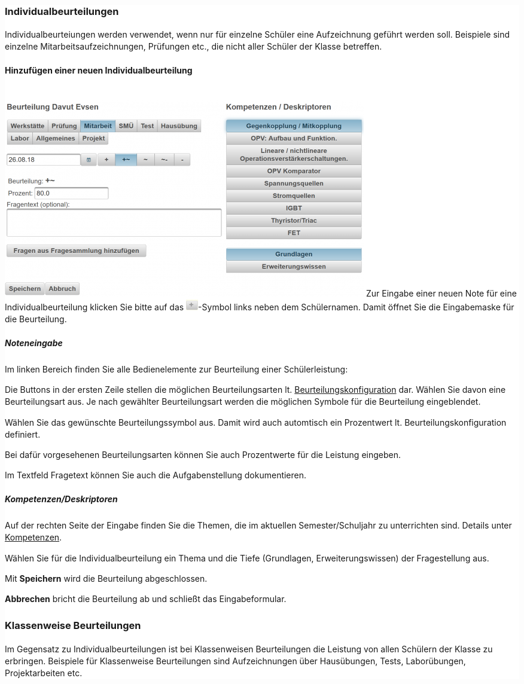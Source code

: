 ### Individualbeurteilungen
Individualbeurteiungen werden verwendet, wenn nur für einzelne Schüler eine Aufzeichnung geführt werden soll. Beispiele sind einzelne Mitarbeitsaufzeichnungen, Prüfungen etc., die nicht aller Schüler der Klasse betreffen.

#### Hinzufügen einer neuen Individualbeurteilung
<br>![600px-ClipCapIt-180826-212503.PNG](600px-ClipCapIt-180826-212503.PNG)
Zur Eingabe einer neuen Note für eine Individualbeurteilung klicken Sie bitte auf das ![20px-ClipCapIt-180830-184236.PNG](20px-ClipCapIt-180830-184236.PNG)-Symbol links neben dem Schülernamen. Damit öffnet Sie die Eingabemaske für die Beurteilung.

##### Noteneingabe
Im linken Bereich finden Sie alle Bedienelemente zur Beurteilung einer Schülerleistung:

Die Buttons in der ersten Zeile stellen die möglichen Beurteilungsarten lt. [Beurteilungskonfiguration](../Beurteilungskonfiguration/index.md) dar. Wählen Sie davon eine Beurteilungsart aus. Je nach gewählter Beurteilungsart werden die möglichen Symbole für die Beurteilung eingeblendet.

Wählen Sie das gewünschte Beurteilungssymbol aus. Damit wird auch automtisch ein Prozentwert lt. Beurteilungskonfiguration definiert.

Bei dafür vorgesehenen Beurteilungsarten können Sie auch Prozentwerte für die Leistung eingeben.

Im Textfeld Fragetext können Sie auch die Aufgabenstellung dokumentieren.

##### Kompetenzen/Deskriptoren
Auf der rechten Seite der Eingabe finden Sie die Themen, die im aktuellen Semester/Schuljahr zu unterrichten sind. Details unter [Kompetenzen](../Kompetenzen/index.md).

Wählen Sie für die Individualbeurteilung ein Thema und die Tiefe (Grundlagen, Erweiterungswissen) der Fragestellung aus.

Mit **Speichern** wird die Beurteilung abgeschlossen.

**Abbrechen** bricht die Beurteilung ab und schließt das Eingabeformular.

### Klassenweise Beurteilungen
Im Gegensatz zu Individualbeurteilungen ist bei Klassenweisen Beurteilungen die Leistung von allen Schülern der Klasse zu erbringen. Beispiele für Klassenweise Beurteilungen sind Aufzeichnungen über Hausübungen, Tests, Laborübungen, Projektarbeiten etc.
